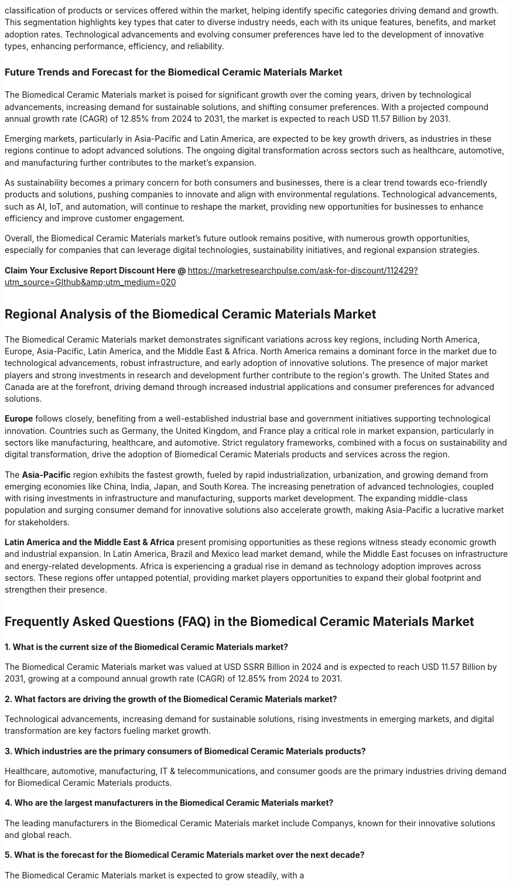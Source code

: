 classification of products or services offered within the market, helping identify specific categories driving demand and growth. This segmentation highlights key types that cater to diverse industry needs, each with its unique features, benefits, and market adoption rates. Technological advancements and evolving consumer preferences have led to the development of innovative types, enhancing performance, efficiency, and reliability.</p><h3>Future Trends and Forecast for the Biomedical Ceramic Materials Market</h3><p>The Biomedical Ceramic Materials market is poised for significant growth over the coming years, driven by technological advancements, increasing demand for sustainable solutions, and shifting consumer preferences. With a projected compound annual growth rate (CAGR) of 12.85% from 2024 to 2031, the market is expected to reach USD 11.57 Billion by 2031.</p><p>Emerging markets, particularly in Asia-Pacific and Latin America, are expected to be key growth drivers, as industries in these regions continue to adopt advanced solutions. The ongoing digital transformation across sectors such as healthcare, automotive, and manufacturing further contributes to the market&rsquo;s expansion.</p><p>As sustainability becomes a primary concern for both consumers and businesses, there is a clear trend towards eco-friendly products and solutions, pushing companies to innovate and align with environmental regulations. Technological advancements, such as AI, IoT, and automation, will continue to reshape the market, providing new opportunities for businesses to enhance efficiency and improve customer engagement.</p><p>Overall, the Biomedical Ceramic Materials market&rsquo;s future outlook remains positive, with numerous growth opportunities, especially for companies that can leverage digital technologies, sustainability initiatives, and regional expansion strategies.</p><p><strong>Claim Your Exclusive Report Discount Here @ </strong><a href="https://marketresearchpulse.com/ask-for-discount/112429?utm_source=GIthub&amp;utm_medium=020">https://marketresearchpulse.com/ask-for-discount/112429?utm_source=GIthub&amp;utm_medium=020</a></p><h2><strong>Regional Analysis of the Biomedical Ceramic Materials Market</strong></h2><p>The Biomedical Ceramic Materials market demonstrates significant variations across key regions, including North America, Europe, Asia-Pacific, Latin America, and the Middle East &amp; Africa. North America remains a dominant force in the market due to technological advancements, robust infrastructure, and early adoption of innovative solutions. The presence of major market players and strong investments in research and development further contribute to the region's growth. The United States and Canada are at the forefront, driving demand through increased industrial applications and consumer preferences for advanced solutions.</p><p><strong>Europe</strong> follows closely, benefiting from a well-established industrial base and government initiatives supporting technological innovation. Countries such as Germany, the United Kingdom, and France play a critical role in market expansion, particularly in sectors like manufacturing, healthcare, and automotive. Strict regulatory frameworks, combined with a focus on sustainability and digital transformation, drive the adoption of Biomedical Ceramic Materials products and services across the region.</p><p>The <strong>Asia-Pacific</strong> region exhibits the fastest growth, fueled by rapid industrialization, urbanization, and growing demand from emerging economies like China, India, Japan, and South Korea. The increasing penetration of advanced technologies, coupled with rising investments in infrastructure and manufacturing, supports market development. The expanding middle-class population and surging consumer demand for innovative solutions also accelerate growth, making Asia-Pacific a lucrative market for stakeholders.</p><p><strong>Latin America and the Middle East &amp; Africa</strong> present promising opportunities as these regions witness steady economic growth and industrial expansion. In Latin America, Brazil and Mexico lead market demand, while the Middle East focuses on infrastructure and energy-related developments. Africa is experiencing a gradual rise in demand as technology adoption improves across sectors. These regions offer untapped potential, providing market players opportunities to expand their global footprint and strengthen their presence.</p><h2><strong>Frequently Asked Questions (FAQ) in the Biomedical Ceramic Materials Market</strong></h2><p><strong>1. What is the current size of the Biomedical Ceramic Materials market?</strong></p><p>The Biomedical Ceramic Materials market was valued at USD SSRR Billion in 2024 and is expected to reach USD 11.57 Billion by 2031, growing at a compound annual growth rate (CAGR) of 12.85% from 2024 to 2031.</p><p><strong>2. What factors are driving the growth of the Biomedical Ceramic Materials market?</strong></p><p>Technological advancements, increasing demand for sustainable solutions, rising investments in emerging markets, and digital transformation are key factors fueling market growth.</p><p><strong>3. Which industries are the primary consumers of Biomedical Ceramic Materials products?</strong></p><p>Healthcare, automotive, manufacturing, IT &amp; telecommunications, and consumer goods are the primary industries driving demand for Biomedical Ceramic Materials products.</p><p><strong>4. Who are the largest manufacturers in the Biomedical Ceramic Materials market?</strong></p><p>The leading manufacturers in the Biomedical Ceramic Materials market include Companys, known for their innovative solutions and global reach.</p><p><strong>5. What is the forecast for the Biomedical Ceramic Materials market over the next decade?</strong></p><p>The Biomedical Ceramic Materials market is expected to grow steadily, with a